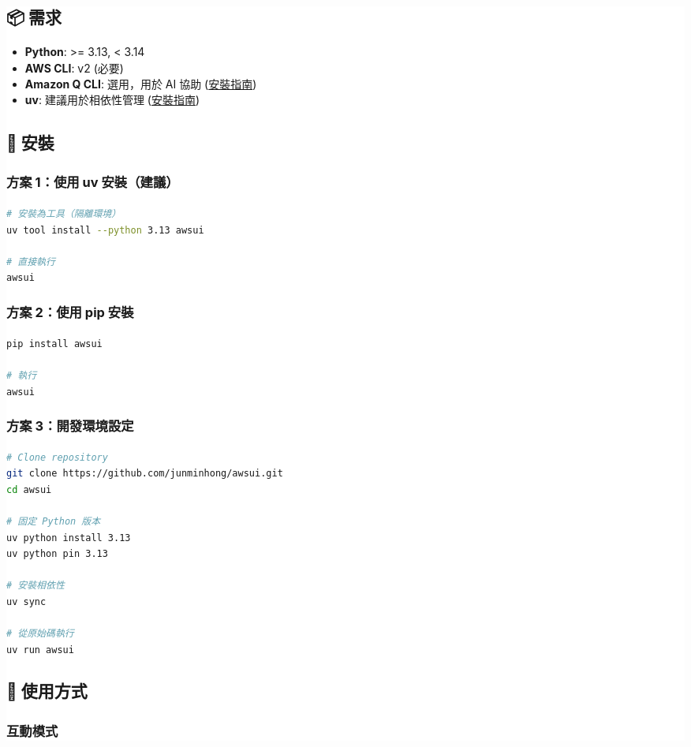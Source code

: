 ## 📦 需求

- **Python**: >= 3.13, < 3.14
- **AWS CLI**: v2 (必要)
- **Amazon Q CLI**: 選用，用於 AI 協助 ([安裝指南](https://docs.aws.amazon.com/amazonq/latest/qdeveloper-ug/command-line-installing.html))
- **uv**: 建議用於相依性管理 ([安裝指南](https://docs.astral.sh/uv/))

## 🚀 安裝

### 方案 1：使用 uv 安裝（建議）

```bash
# 安裝為工具（隔離環境）
uv tool install --python 3.13 awsui

# 直接執行
awsui
```

### 方案 2：使用 pip 安裝

```bash
pip install awsui

# 執行
awsui
```

### 方案 3：開發環境設定

```bash
# Clone repository
git clone https://github.com/junminhong/awsui.git
cd awsui

# 固定 Python 版本
uv python install 3.13
uv python pin 3.13

# 安裝相依性
uv sync

# 從原始碼執行
uv run awsui
```

## 📖 使用方式

### 互動模式

